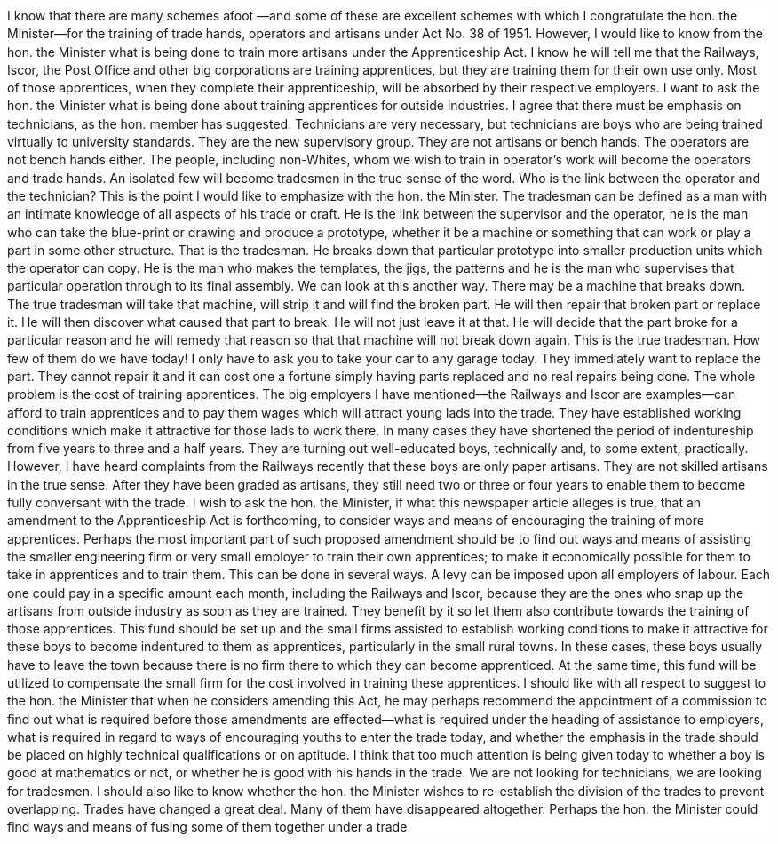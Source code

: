 <p>I know that there are many schemes afoot &#x2014;and some of these are excellent schemes with which I congratulate the hon. the Minister&#x2014;for the training of trade hands, operators and artisans under Act No. 38 of 1951. However, I would like to know from the hon. the Minister what is being done to train more artisans under the Apprenticeship Act. I know he will tell me that the Railways, Iscor, the Post Office and other big corporations are training apprentices, but they are training them for their own use only. Most of those apprentices, when they complete their apprenticeship, will be absorbed by their respective employers. I want to ask the hon. the Minister what is being done about training apprentices for outside industries. I agree that there must be emphasis on technicians, as the hon. member has suggested. Technicians are very necessary, but technicians are boys who are being trained virtually to university standards. They are the new supervisory group. They are not artisans or bench hands. The operators are not bench hands either. The people, including non-Whites, whom we wish to train in operator&#x2019;s work will become the operators and trade hands. An isolated few will become tradesmen in the true sense of the word. Who is the link between the operator and the technician&#x003F; This is the point I would like to emphasize with the hon. the Minister. The tradesman can be defined as a man with an intimate knowledge of all aspects of his trade or craft. He is the link between the supervisor and the operator, he is the man who can take the blue-print or drawing and produce a prototype, whether it be a machine or something that can work or play a part in some other structure. That is the tradesman. He breaks down that particular prototype into smaller production units which the operator can copy. He is the man who makes the templates, the jigs, the patterns and he is the man who supervises that particular operation through to its final assembly. We can look at this another way. There may be a machine that breaks down. The true tradesman will take that machine, will strip it and will find the broken part. He will then repair that broken part or replace it. He <span class="col_3079-3080" refersTo="page_0330"/>will then discover what caused that part to break. He will not just leave it at that. He will decide that the part broke for a particular reason and he will remedy that reason so that that machine will not break down again. This is the true tradesman. How few of them do we have today! I only have to ask you to take your car to any garage today. They immediately want to replace the part. They cannot repair it and it can cost one a fortune simply having parts replaced and no real repairs being done. The whole problem is the cost of training apprentices. The big employers I have mentioned&#x2014;the Railways and Iscor are examples&#x2014;can afford to train apprentices and to pay them wages which will attract young lads into the trade. They have established working conditions which make it attractive for those lads to work there. In many cases they have shortened the period of indentureship from five years to three and a half years. They are turning out well-educated boys, technically and, to some extent, practically. However, I have heard complaints from the Railways recently that these boys are only paper artisans. They are not skilled artisans in the true sense. After they have been graded as artisans, they still need two or three or four years to enable them to become fully conversant with the trade. I wish to ask the hon. the Minister, if what this newspaper article alleges is true, that an amendment to the Apprenticeship Act is forthcoming, to consider ways and means of encouraging the training of more apprentices. Perhaps the most important part of such proposed amendment should be to find out ways and means of assisting the smaller engineering firm or very small employer to train their own apprentices; to make it economically possible for them to take in apprentices and to train them. This can be done in several ways. A levy can be imposed upon all employers of labour. Each one could pay in a specific amount each month, including the Railways and Iscor, because they are the ones who snap up the artisans from outside industry as soon as they are trained. They benefit by it so let them also contribute towards the training of those apprentices. This fund should be set up and the small firms assisted to establish working conditions to make it attractive for these boys to become indentured to them as apprentices, particularly in the small rural towns. In these cases, these boys usually have to leave the town because there is no firm there to which they can become apprenticed. At the same time, this fund will be utilized to compensate the small firm for the cost involved in training these apprentices. I should like with all respect to suggest to the hon. the Minister that when he considers amending this Act, he may perhaps recommend the appointment of a commission to find out what is required before those amendments are effected&#x2014;what is required under the heading of assistance to employers, what is required in regard to ways of encouraging youths to enter the trade today, and whether the emphasis in the trade should be placed on highly technical qualifications or on aptitude. I think that too much attention is being given today to whether a boy is good at mathematics or not, or whether he is good with his hands in the trade. We are not looking for technicians, we are looking for tradesmen. I should also like to know whether the hon. the Minister wishes to re-establish the division of the trades to prevent overlapping. Trades have changed a great deal. Many of them have disappeared altogether. Perhaps the hon. the Minister could find ways and means of fusing some of them together under a trade